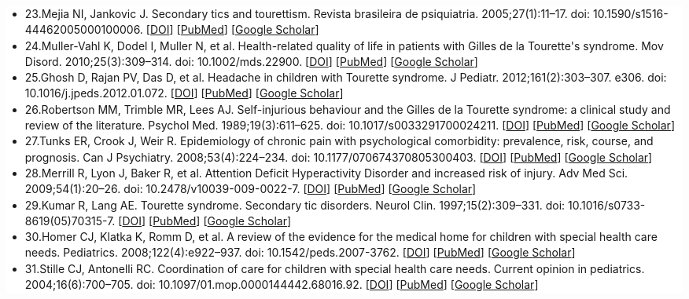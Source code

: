 * 23.Mejia NI, Jankovic J. Secondary tics and tourettism. Revista brasileira de psiquiatria. 2005;27(1):11–17. doi: 10.1590/s1516-44462005000100006. [[DOI](https://doi.org/10.1590/s1516-44462005000100006)] [[PubMed](https://pubmed.ncbi.nlm.nih.gov/15867978/)] [[Google Scholar](https://scholar.google.com/scholar_lookup?journal=Revista%20brasileira%20de%20psiquiatria&title=Secondary%20tics%20and%20tourettism&author=NI%20Mejia&author=J%20Jankovic&volume=27&issue=1&publication_year=2005&pages=11-17&pmid=15867978&doi=10.1590/s1516-44462005000100006&)]
* 24.Muller-Vahl K, Dodel I, Muller N, et al. Health-related quality of life in patients with Gilles de la Tourette's syndrome. Mov Disord. 2010;25(3):309–314. doi: 10.1002/mds.22900. [[DOI](https://doi.org/10.1002/mds.22900)] [[PubMed](https://pubmed.ncbi.nlm.nih.gov/20063404/)] [[Google Scholar](https://scholar.google.com/scholar_lookup?journal=Mov%20Disord&title=Health-related%20quality%20of%20life%20in%20patients%20with%20Gilles%20de%20la%20Tourette's%20syndrome&author=K%20Muller-Vahl&author=I%20Dodel&author=N%20Muller&volume=25&issue=3&publication_year=2010&pages=309-314&pmid=20063404&doi=10.1002/mds.22900&)]
* 25.Ghosh D, Rajan PV, Das D, et al. Headache in children with Tourette syndrome. J Pediatr. 2012;161(2):303–307. e306. doi: 10.1016/j.jpeds.2012.01.072. [[DOI](https://doi.org/10.1016/j.jpeds.2012.01.072)] [[PubMed](https://pubmed.ncbi.nlm.nih.gov/22424951/)] [[Google Scholar](https://scholar.google.com/scholar_lookup?journal=J%20Pediatr&title=Headache%20in%20children%20with%20Tourette%20syndrome&author=D%20Ghosh&author=PV%20Rajan&author=D%20Das&volume=161&issue=2&publication_year=2012&pages=303-307&pmid=22424951&doi=10.1016/j.jpeds.2012.01.072&)]
* 26.Robertson MM, Trimble MR, Lees AJ. Self-injurious behaviour and the Gilles de la Tourette syndrome: a clinical study and review of the literature. Psychol Med. 1989;19(3):611–625. doi: 10.1017/s0033291700024211. [[DOI](https://doi.org/10.1017/s0033291700024211)] [[PubMed](https://pubmed.ncbi.nlm.nih.gov/2678199/)] [[Google Scholar](https://scholar.google.com/scholar_lookup?journal=Psychol%20Med&title=Self-injurious%20behaviour%20and%20the%20Gilles%20de%20la%20Tourette%20syndrome:%20a%20clinical%20study%20and%20review%20of%20the%20literature&author=MM%20Robertson&author=MR%20Trimble&author=AJ%20Lees&volume=19&issue=3&publication_year=1989&pages=611-625&pmid=2678199&doi=10.1017/s0033291700024211&)]
* 27.Tunks ER, Crook J, Weir R. Epidemiology of chronic pain with psychological comorbidity: prevalence, risk, course, and prognosis. Can J Psychiatry. 2008;53(4):224–234. doi: 10.1177/070674370805300403. [[DOI](https://doi.org/10.1177/070674370805300403)] [[PubMed](https://pubmed.ncbi.nlm.nih.gov/18478825/)] [[Google Scholar](https://scholar.google.com/scholar_lookup?journal=Can%20J%20Psychiatry&title=Epidemiology%20of%20chronic%20pain%20with%20psychological%20comorbidity:%20prevalence,%20risk,%20course,%20and%20prognosis&author=ER%20Tunks&author=J%20Crook&author=R%20Weir&volume=53&issue=4&publication_year=2008&pages=224-234&pmid=18478825&doi=10.1177/070674370805300403&)]
* 28.Merrill R, Lyon J, Baker R, et al. Attention Deficit Hyperactivity Disorder and increased risk of injury. Adv Med Sci. 2009;54(1):20–26. doi: 10.2478/v10039-009-0022-7. [[DOI](https://doi.org/10.2478/v10039-009-0022-7)] [[PubMed](https://pubmed.ncbi.nlm.nih.gov/19586835/)] [[Google Scholar](https://scholar.google.com/scholar_lookup?journal=Adv%20Med%20Sci&title=Attention%20Deficit%20Hyperactivity%20Disorder%20and%20increased%20risk%20of%20injury&author=R%20Merrill&author=J%20Lyon&author=R%20Baker&volume=54&issue=1&publication_year=2009&pages=20-26&pmid=19586835&doi=10.2478/v10039-009-0022-7&)]
* 29.Kumar R, Lang AE. Tourette syndrome. Secondary tic disorders. Neurol Clin. 1997;15(2):309–331. doi: 10.1016/s0733-8619(05)70315-7. [[DOI](https://doi.org/10.1016/s0733-8619(05)70315-7)] [[PubMed](https://pubmed.ncbi.nlm.nih.gov/9115464/)] [[Google Scholar](https://scholar.google.com/scholar_lookup?journal=Neurol%20Clin&title=Tourette%20syndrome.%20Secondary%20tic%20disorders&author=R%20Kumar&author=AE%20Lang&volume=15&issue=2&publication_year=1997&pages=309-331&pmid=9115464&doi=10.1016/s0733-8619(05)70315-7&)]
* 30.Homer CJ, Klatka K, Romm D, et al. A review of the evidence for the medical home for children with special health care needs. Pediatrics. 2008;122(4):e922–937. doi: 10.1542/peds.2007-3762. [[DOI](https://doi.org/10.1542/peds.2007-3762)] [[PubMed](https://pubmed.ncbi.nlm.nih.gov/18829788/)] [[Google Scholar](https://scholar.google.com/scholar_lookup?journal=Pediatrics&title=A%20review%20of%20the%20evidence%20for%20the%20medical%20home%20for%20children%20with%20special%20health%20care%20needs&author=CJ%20Homer&author=K%20Klatka&author=D%20Romm&volume=122&issue=4&publication_year=2008&pages=e922-937&pmid=18829788&doi=10.1542/peds.2007-3762&)]
* 31.Stille CJ, Antonelli RC. Coordination of care for children with special health care needs. Current opinion in pediatrics. 2004;16(6):700–705. doi: 10.1097/01.mop.0000144442.68016.92. [[DOI](https://doi.org/10.1097/01.mop.0000144442.68016.92)] [[PubMed](https://pubmed.ncbi.nlm.nih.gov/15548935/)] [[Google Scholar](https://scholar.google.com/scholar_lookup?journal=Current%20opinion%20in%20pediatrics&title=Coordination%20of%20care%20for%20children%20with%20special%20health%20care%20needs&author=CJ%20Stille&author=RC%20Antonelli&volume=16&issue=6&publication_year=2004&pages=700-705&pmid=15548935&doi=10.1097/01.mop.0000144442.68016.92&)]